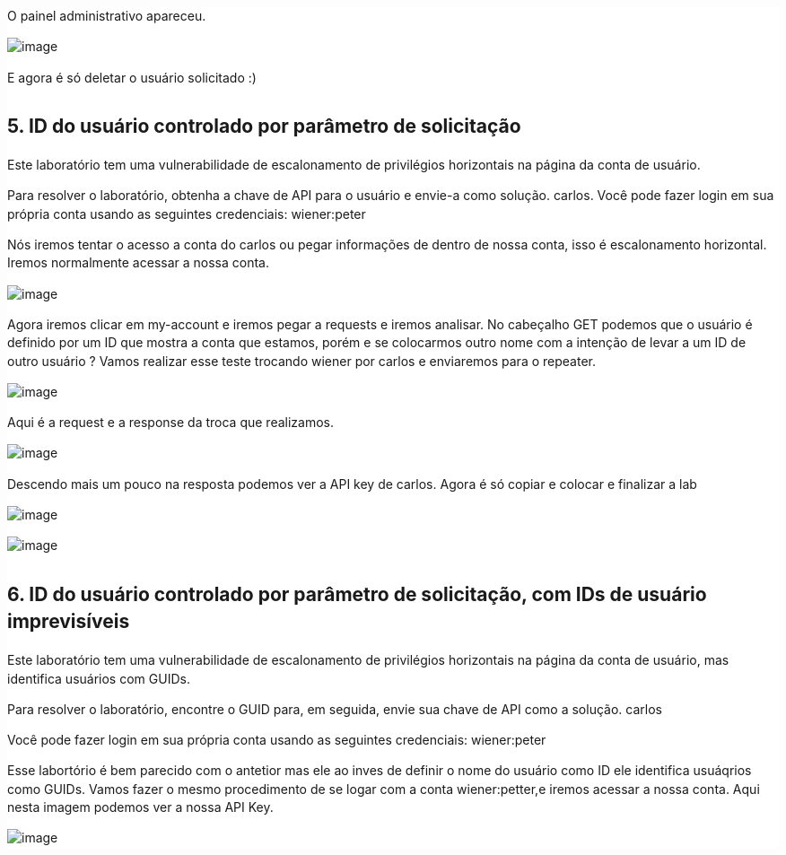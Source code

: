 O painel administrativo apareceu.

![image](https://user-images.githubusercontent.com/95362045/168656242-9b99876d-8457-4cff-aeaa-64220bd4afea.png)

E agora é só deletar o usuário solicitado :)

## 5. ID do usuário controlado por parâmetro de solicitação

Este laboratório tem uma vulnerabilidade de escalonamento de privilégios horizontais na página da conta de usuário.

Para resolver o laboratório, obtenha a chave de API para o usuário e envie-a como solução. carlos. Você pode fazer login em sua própria conta usando as seguintes credenciais: wiener:peter

Nós iremos tentar o acesso a conta do carlos ou pegar informações de dentro de nossa conta, isso é escalonamento horizontal. Iremos normalmente acessar a nossa conta.

![image](https://user-images.githubusercontent.com/95362045/171204169-670df9d9-c90e-4ed3-a5c8-17fc9cfc3dcb.png)

Agora iremos clicar em my-account e iremos pegar a requests e iremos analisar. No cabeçalho GET podemos que o usuário é definido por um ID que mostra a conta que estamos, porém e se colocarmos outro nome com a intenção de levar a um ID de outro usuário ? Vamos realizar esse teste trocando wiener por carlos e enviaremos para o repeater.

![image](https://user-images.githubusercontent.com/95362045/171204504-dda7e773-e42a-48b2-828c-54d70adf76ff.png)

Aqui é a request e a response da troca que realizamos.

![image](https://user-images.githubusercontent.com/95362045/171204860-ee81ffd5-c1ae-430f-86f8-4a1d1a59a401.png)

Descendo mais um pouco na resposta podemos ver a API key de carlos. Agora é só copiar e colocar e finalizar a lab 

![image](https://user-images.githubusercontent.com/95362045/171205986-ce9cf154-9680-4911-a0fd-87c0292cd155.png)

![image](https://user-images.githubusercontent.com/95362045/171205344-0b92af0f-fa3e-4086-b868-97556e44c45f.png)

## 6. ID do usuário controlado por parâmetro de solicitação, com IDs de usuário imprevisíveis

Este laboratório tem uma vulnerabilidade de escalonamento de privilégios horizontais na página da conta de usuário, mas identifica usuários com GUIDs.

Para resolver o laboratório, encontre o GUID para, em seguida, envie sua chave de API como a solução. carlos

Você pode fazer login em sua própria conta usando as seguintes credenciais: wiener:peter

Esse labortório é bem parecido com o antetior mas ele ao inves de definir o nome do usuário como ID ele identifica usuáqrios como GUIDs. Vamos fazer o mesmo procedimento de se logar com a conta wiener:petter,e iremos acessar a nossa conta. Aqui nesta imagem podemos ver a nossa API Key. 

![image](https://user-images.githubusercontent.com/95362045/171215761-aa9dcccb-5c80-4744-922f-0e38fda828ba.png)
